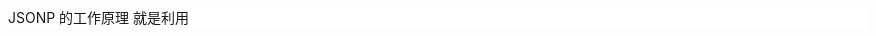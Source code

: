 JSONP 的工作原理
就是利用<script>标签没有跨域限制的“漏洞”（历史遗迹啊）来达到与第三方通讯的目的。当需要通讯时，本站脚本创建一个<script>元素，地址指向第三方的API网址
 并提供一个回调函数来接收数据
 第三方产生的响应为json数据的包装（故称之为jsonp
  这样浏览器会调用callback函数，并传递解析后json对象作为参数。本站脚本可在callback函数里处理所传入的数据。   
  
  
JSONP只会发一次请求
JSONP只能用于获取资源（即只读，类似于GET请求）


call、apply、bind的区别

call 和 apply 都是为了改变某个函数运行时的上下文（context）而存在的，换句话说，就是为了改变函数体内部 this 的指向。

当使用参数thisArg和argArray在对象func上调用apply方法时

bind()方法会创建一个新函数，称为绑定函数，当调用这个绑定函数时，绑定函数会以创建它时传入 bind()方法的第一个参数作为 this，传入 bind() 方法的第二个以及以后的参数加上绑定函数运行时本身的参数按照顺序作为原函数的参数来调用原函数。
